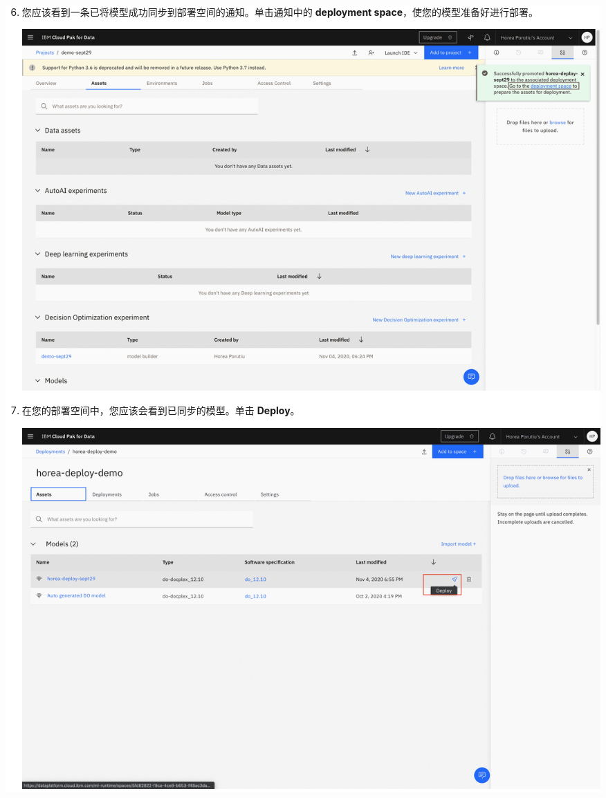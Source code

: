 6.  您应该看到一条已将模型成功同步到部署空间的通知。单击通知中的 **deployment space**，使您的模型准备好进行部署。

    ![Deployment space](img/fe33ca42aca3fa3762d0e0bc4aa1f507.png)

7.  在您的部署空间中，您应该会看到已同步的模型。单击 **Deploy**。

    ![部署模型](img/d43acd1801fb4f28379bca93b2bb8866.png)
